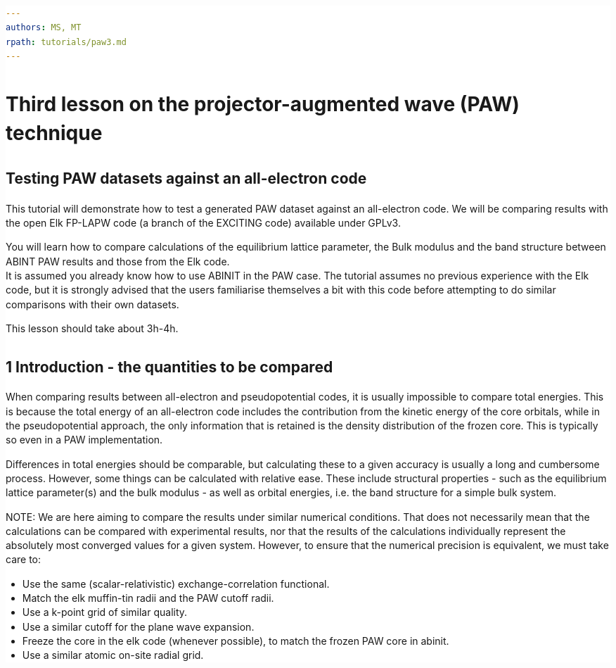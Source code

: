 ```yaml
---
authors: MS, MT
rpath: tutorials/paw3.md
---
```


# Third lesson on the projector-augmented wave (PAW) technique  

## Testing PAW datasets against an all-electron code  

This tutorial will demonstrate how to test a generated PAW dataset against an
all-electron code. We will be comparing results with the open Elk FP-LAPW code
(a branch of the EXCITING code) available under GPLv3.

You will learn how to compare calculations of the equilibrium lattice
parameter, the Bulk modulus and the band structure between ABINT PAW results
and those from the Elk code.  
It is assumed you already know how to use ABINIT in the PAW case. The tutorial
assumes no previous experience with the Elk code, but it is strongly advised
that the users familiarise themselves a bit with this code before attempting
to do similar comparisons with their own datasets.  
  
This lesson should take about 3h-4h.


## 1 Introduction - the quantities to be compared

  
When comparing results between all-electron and pseudopotential codes, it is
usually impossible to compare total energies. This is because the total energy
of an all-electron code includes the contribution from the kinetic energy of
the core orbitals, while in the pseudopotential approach, the only information
that is retained is the density distribution of the frozen core. This is
typically so even in a PAW implementation.

Differences in total energies should be comparable, but calculating these to a
given accuracy is usually a long and cumbersome process. However, some things
can be calculated with relative ease. These include structural properties -
such as the equilibrium lattice parameter(s) and the bulk modulus - as well as
orbital energies, i.e. the band structure for a simple bulk system.

NOTE: We are here aiming to compare the results under similar numerical
conditions. That does not necessarily mean that the calculations can be
compared with experimental results, nor that the results of the calculations
individually represent the absolutely most converged values for a given
system. However, to ensure that the numerical precision is equivalent, we must
take care to:  

  * Use the same (scalar-relativistic) exchange-correlation functional.
  * Match the elk muffin-tin radii and the PAW cutoff radii.
  * Use a k-point grid of similar quality.
  * Use a similar cutoff for the plane wave expansion.
  * Freeze the core in the elk code (whenever possible), to match the frozen PAW core in  abinit.
  * Use a similar atomic on-site radial grid.
